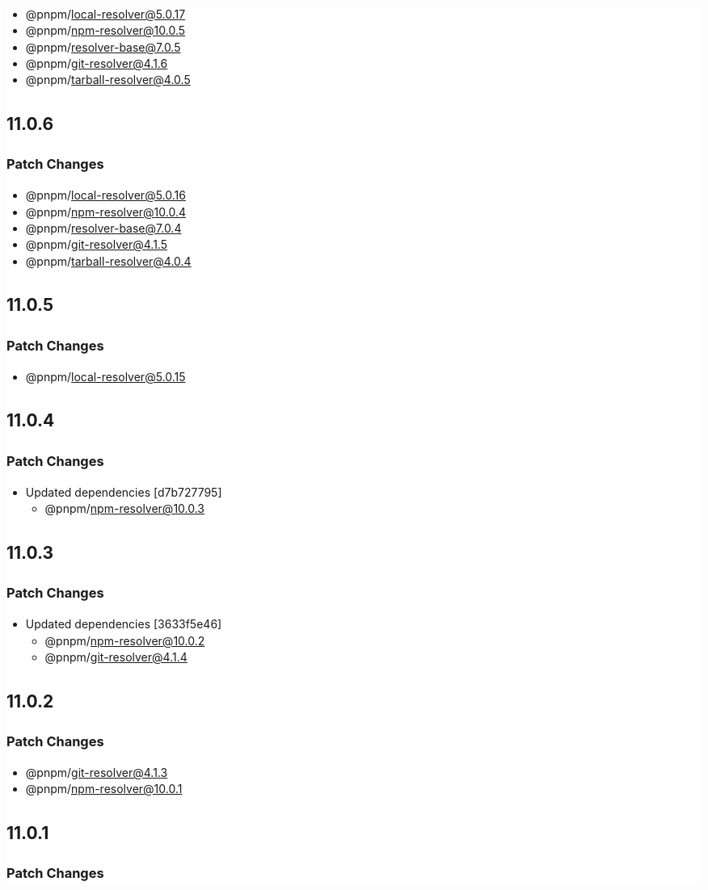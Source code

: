 - @pnpm/local-resolver@5.0.17
- @pnpm/npm-resolver@10.0.5
- @pnpm/resolver-base@7.0.5
- @pnpm/git-resolver@4.1.6
- @pnpm/tarball-resolver@4.0.5

## 11.0.6

### Patch Changes

- @pnpm/local-resolver@5.0.16
- @pnpm/npm-resolver@10.0.4
- @pnpm/resolver-base@7.0.4
- @pnpm/git-resolver@4.1.5
- @pnpm/tarball-resolver@4.0.4

## 11.0.5

### Patch Changes

- @pnpm/local-resolver@5.0.15

## 11.0.4

### Patch Changes

- Updated dependencies [d7b727795]
  - @pnpm/npm-resolver@10.0.3

## 11.0.3

### Patch Changes

- Updated dependencies [3633f5e46]
  - @pnpm/npm-resolver@10.0.2
  - @pnpm/git-resolver@4.1.4

## 11.0.2

### Patch Changes

- @pnpm/git-resolver@4.1.3
- @pnpm/npm-resolver@10.0.1

## 11.0.1

### Patch Changes
